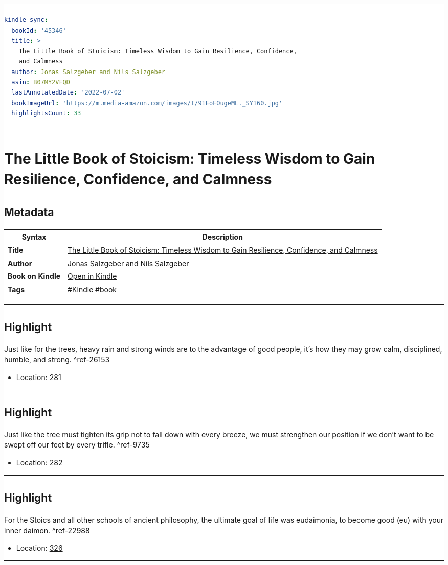 ```yaml
---
kindle-sync:
  bookId: '45346'
  title: >-
    The Little Book of Stoicism: Timeless Wisdom to Gain Resilience, Confidence,
    and Calmness
  author: Jonas Salzgeber and Nils Salzgeber
  asin: B07MY2VFQD
  lastAnnotatedDate: '2022-07-02'
  bookImageUrl: 'https://m.media-amazon.com/images/I/91EoFOugeML._SY160.jpg'
  highlightsCount: 33
---
```

# The Little Book of Stoicism: Timeless Wisdom to Gain Resilience, Confidence, and Calmness

## Metadata

| Syntax | Description |
| ---------- | ---------- |
| **Title** | [The Little Book of Stoicism: Timeless Wisdom to Gain Resilience, Confidence, and Calmness](https://www.amazon.com/dp/B07MY2VFQD?&linkCode=ll1&tag=jwtwkm-20&language=en_US&ref_=as_li_ss_tl) |
| **Author** | [Jonas Salzgeber and Nils Salzgeber](https://www.amazon.com/Jonas-Salzgeber/e/B07MY6LC4T/ref=dp_byline_cont_ebooks_1) |
| **Book on Kindle** | <a href="kindle://book?action=open&asin=B07MY2VFQD" target="_blank">Open in Kindle</a> |
| **Tags** | #Kindle #book |

---

## Highlight

Just like for the trees, heavy rain and strong winds are to the advantage of good people, it’s how they may grow calm, disciplined, humble, and strong. ^ref-26153
- Location: [281](kindle://book?action=open&asin=B07MY2VFQD&location=281)

---
## Highlight

Just like the tree must tighten its grip not to fall down with every breeze, we must strengthen our position if we don’t want to be swept off our feet by every trifle. ^ref-9735
- Location: [282](kindle://book?action=open&asin=B07MY2VFQD&location=282)

---
## Highlight

For the Stoics and all other schools of ancient philosophy, the ultimate goal of life was eudaimonia, to become good (eu) with your inner daimon. ^ref-22988
- Location: [326](kindle://book?action=open&asin=B07MY2VFQD&location=326)

---
